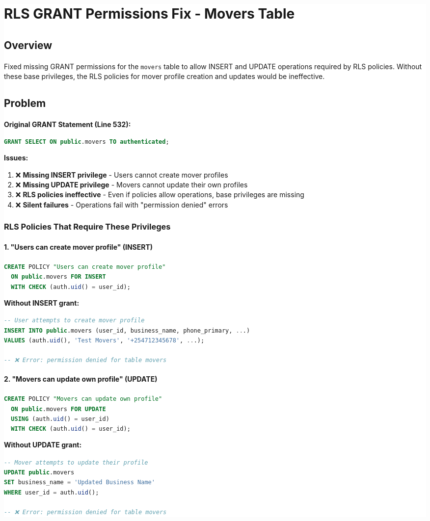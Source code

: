 # RLS GRANT Permissions Fix - Movers Table

## Overview
Fixed missing GRANT permissions for the `movers` table to allow INSERT and UPDATE operations required by RLS policies. Without these base privileges, the RLS policies for mover profile creation and updates would be ineffective.

## Problem

**Original GRANT Statement (Line 532):**
```sql
GRANT SELECT ON public.movers TO authenticated;
```

**Issues:**
1. ❌ **Missing INSERT privilege** - Users cannot create mover profiles
2. ❌ **Missing UPDATE privilege** - Movers cannot update their own profiles
3. ❌ **RLS policies ineffective** - Even if policies allow operations, base privileges are missing
4. ❌ **Silent failures** - Operations fail with "permission denied" errors

### RLS Policies That Require These Privileges

#### 1. "Users can create mover profile" (INSERT)
```sql
CREATE POLICY "Users can create mover profile"
  ON public.movers FOR INSERT
  WITH CHECK (auth.uid() = user_id);
```

**Without INSERT grant:**
```sql
-- User attempts to create mover profile
INSERT INTO public.movers (user_id, business_name, phone_primary, ...)
VALUES (auth.uid(), 'Test Movers', '+254712345678', ...);

-- ❌ Error: permission denied for table movers
```

#### 2. "Movers can update own profile" (UPDATE)
```sql
CREATE POLICY "Movers can update own profile"
  ON public.movers FOR UPDATE
  USING (auth.uid() = user_id)
  WITH CHECK (auth.uid() = user_id);
```

**Without UPDATE grant:**
```sql
-- Mover attempts to update their profile
UPDATE public.movers
SET business_name = 'Updated Business Name'
WHERE user_id = auth.uid();

-- ❌ Error: permission denied for table movers
```
